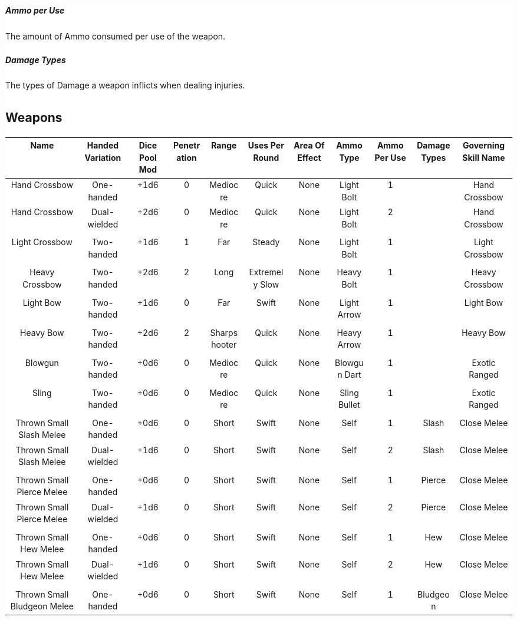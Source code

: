 ##### Ammo per Use

The amount of Ammo consumed per use of the weapon.

##### Damage Types

The types of Damage a weapon inflicts when dealing injuries.

## Weapons

|             Name             | Handed Variation | Dice Pool Mod | Penetration |    Range    | Uses Per Round | Area Of Effect |           Ammo Type           | Ammo Per Use |  Damage Types  | Governing Skill Name |
| :--------------------------: | :--------------: | :-----------: | :---------: | :----------: | :------------: | :------------: | :----------------------------: | :----------: | :------------: | :------------------: |
|        Hand Crossbow        |    One-handed    |     +1d6     |      0      |   Mediocre   |     Quick     |      None      |           Light Bolt           |      1      |                |    Hand Crossbow    |
|        Hand Crossbow        |   Dual-wielded   |     +2d6     |      0      |   Mediocre   |     Quick     |      None      |           Light Bolt           |      2      |                |    Hand Crossbow    |
|                              |                  |              |            |              |                |                |                                |              |                |                      |
|        Light Crossbow        |    Two-handed    |     +1d6     |      1      |     Far     |     Steady     |      None      |           Light Bolt           |      1      |                |    Light Crossbow    |
|                              |                  |              |            |              |                |                |                                |              |                |                      |
|        Heavy Crossbow        |    Two-handed    |     +2d6     |      2      |     Long     | Extremely Slow |      None      |           Heavy Bolt           |      1      |                |    Heavy Crossbow    |
|                              |                  |              |            |              |                |                |                                |              |                |                      |
|          Light Bow          |    Two-handed    |     +1d6     |      0      |     Far     |     Swift     |      None      |          Light Arrow          |      1      |                |      Light Bow      |
|                              |                  |              |            |              |                |                |                                |              |                |                      |
|          Heavy Bow          |    Two-handed    |     +2d6     |      2      | Sharpshooter |     Quick     |      None      |          Heavy Arrow          |      1      |                |      Heavy Bow      |
|                              |                  |              |            |              |                |                |                                |              |                |                      |
|           Blowgun           |    Two-handed    |     +0d6     |      0      |   Mediocre   |     Quick     |      None      |          Blowgun Dart          |      1      |                |    Exotic Ranged    |
|                              |                  |              |            |              |                |                |                                |              |                |                      |
|            Sling            |    Two-handed    |     +0d6     |      0      |   Mediocre   |     Quick     |      None      |          Sling Bullet          |      1      |                |    Exotic Ranged    |
|                              |                  |              |            |              |                |                |                                |              |                |                      |
|   Thrown Small Slash Melee   |    One-handed    |     +0d6     |      0      |    Short    |     Swift     |      None      |              Self              |      1      |     Slash     |     Close Melee     |
|   Thrown Small Slash Melee   |   Dual-wielded   |     +1d6     |      0      |    Short    |     Swift     |      None      |              Self              |      2      |     Slash     |     Close Melee     |
|                              |                  |              |            |              |                |                |                                |              |                |                      |
|  Thrown Small Pierce Melee  |    One-handed    |     +0d6     |      0      |    Short    |     Swift     |      None      |              Self              |      1      |     Pierce     |     Close Melee     |
|  Thrown Small Pierce Melee  |   Dual-wielded   |     +1d6     |      0      |    Short    |     Swift     |      None      |              Self              |      2      |     Pierce     |     Close Melee     |
|                              |                  |              |            |              |                |                |                                |              |                |                      |
|    Thrown Small Hew Melee    |    One-handed    |     +0d6     |      0      |    Short    |     Swift     |      None      |              Self              |      1      |      Hew      |     Close Melee     |
|    Thrown Small Hew Melee    |   Dual-wielded   |     +1d6     |      0      |    Short    |     Swift     |      None      |              Self              |      2      |      Hew      |     Close Melee     |
|                              |                  |              |            |              |                |                |                                |              |                |                      |
| Thrown Small Bludgeon Melee |    One-handed    |     +0d6     |      0      |    Short    |     Swift     |      None      |              Self              |      1      |    Bludgeon    |     Close Melee     |